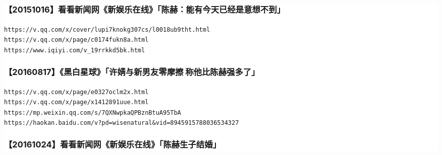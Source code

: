 ### 【20151016】看看新闻网《新娱乐在线》「陈赫：能有今天已经是意想不到」

```
https://v.qq.com/x/cover/lupi7knokg307cs/l0018ub9tht.html
https://v.qq.com/x/page/c0174fukn8a.html
https://www.iqiyi.com/v_19rrkkd5bk.html
```

### 【20160817】《黑白星球》「许婧与新男友零摩擦 称他比陈赫强多了」

```
https://v.qq.com/x/page/e0327oclm2x.html
https://v.qq.com/x/page/x1412891uue.html
https://mp.weixin.qq.com/s/7QXNwpkaQPBznBtuA95TbA
https://haokan.baidu.com/v?pd=wisenatural&vid=8945915788036534327
```

### 【20161024】看看新闻网《新娱乐在线》「陈赫生子结婚」

```
